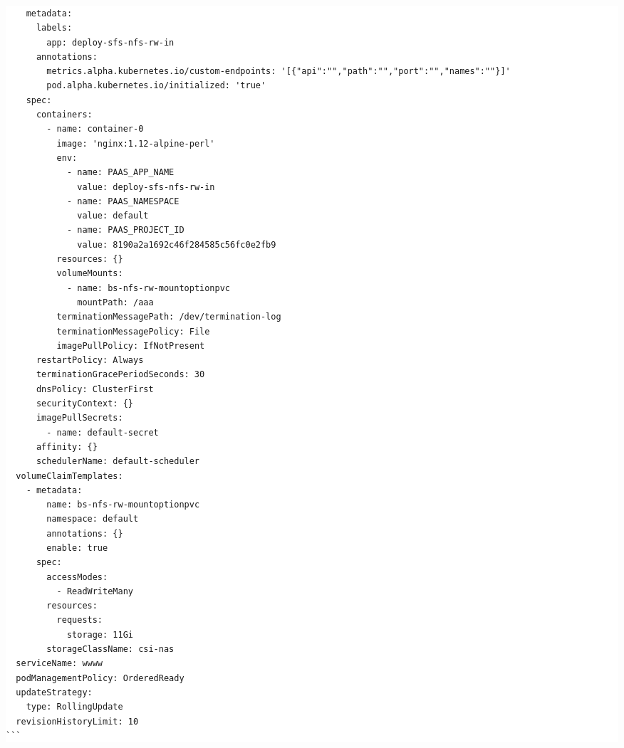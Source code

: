         metadata:
          labels:
            app: deploy-sfs-nfs-rw-in
          annotations:
            metrics.alpha.kubernetes.io/custom-endpoints: '[{"api":"","path":"","port":"","names":""}]'
            pod.alpha.kubernetes.io/initialized: 'true'
        spec:
          containers:
            - name: container-0
              image: 'nginx:1.12-alpine-perl'
              env:
                - name: PAAS_APP_NAME
                  value: deploy-sfs-nfs-rw-in
                - name: PAAS_NAMESPACE
                  value: default
                - name: PAAS_PROJECT_ID
                  value: 8190a2a1692c46f284585c56fc0e2fb9
              resources: {}
              volumeMounts:
                - name: bs-nfs-rw-mountoptionpvc
                  mountPath: /aaa
              terminationMessagePath: /dev/termination-log
              terminationMessagePolicy: File
              imagePullPolicy: IfNotPresent
          restartPolicy: Always
          terminationGracePeriodSeconds: 30
          dnsPolicy: ClusterFirst
          securityContext: {}
          imagePullSecrets:
            - name: default-secret
          affinity: {}
          schedulerName: default-scheduler
      volumeClaimTemplates:
        - metadata:
            name: bs-nfs-rw-mountoptionpvc
            namespace: default
            annotations: {}
            enable: true
          spec:
            accessModes:
              - ReadWriteMany
            resources:
              requests:
                storage: 11Gi
            storageClassName: csi-nas
      serviceName: wwww
      podManagementPolicy: OrderedReady
      updateStrategy:
        type: RollingUpdate
      revisionHistoryLimit: 10
    ```
